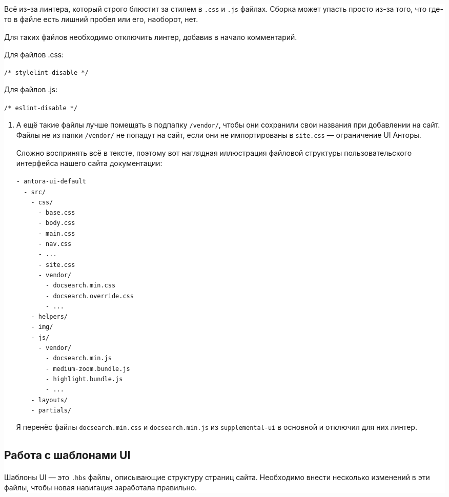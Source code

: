    Всё из-за линтера, который строго блюстит за стилем в `.css` и `.js` файлах. Сборка может упасть просто из-за того, что где-то в файле есть лишний пробел или его, наоборот, нет.
   
   Для таких файлов необходимо отключить линтер, добавив в начало комментарий.

   Для файлов .css:
   ```
   /* stylelint-disable */
   ```

   Для файлов .js:
   ```
   /* eslint-disable */
   ```
1. А ещё такие файлы лучше помещать в подпапку `/vendor/`, чтобы они сохранили свои названия при добавлении на сайт. Файлы не из папки `/vendor/` не попадут на сайт, если они не импортированы в `site.css` — ограничение UI Анторы.
   
   Сложно воспринять всё в тексте, поэтому вот наглядная иллюстрация файловой структуры пользовательского интерфейса нашего сайта документации:

   ```
   - antora-ui-default
     - src/
       - css/
         - base.css
         - body.css
         - main.css
         - nav.css
         - ...
         - site.css
         - vendor/
           - docsearch.min.css
           - docsearch.override.css
           - ...
       - helpers/
       - img/
       - js/
         - vendor/
           - docsearch.min.js
           - medium-zoom.bundle.js
           - highlight.bundle.js
           - ...
       - layouts/
       - partials/
   ```

   Я перенёс файлы `docsearch.min.css` и `docsearch.min.js` из `supplemental-ui` в основной и отключил для них линтер.

## Работа с шаблонами UI

Шаблоны UI — это `.hbs` файлы, описывающие структуру страниц сайта. Необходимо внести несколько изменений в эти файлы, чтобы новая навигация заработала правильно.
   